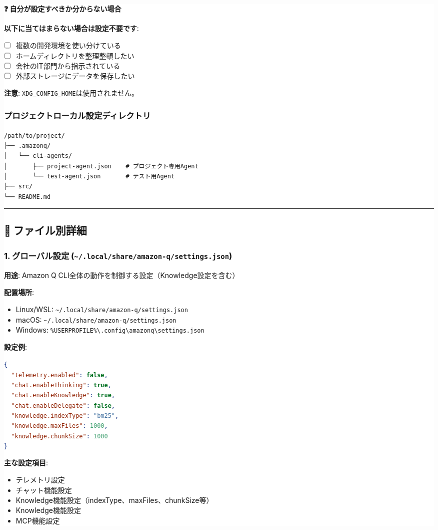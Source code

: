 #### ❓ 自分が設定すべきか分からない場合

**以下に当てはまらない場合は設定不要です**:
- [ ] 複数の開発環境を使い分けている
- [ ] ホームディレクトリを整理整頓したい
- [ ] 会社のIT部門から指示されている
- [ ] 外部ストレージにデータを保存したい

**注意**: `XDG_CONFIG_HOME`は使用されません。

### プロジェクトローカル設定ディレクトリ

```
/path/to/project/
├── .amazonq/
│   └── cli-agents/
│       ├── project-agent.json    # プロジェクト専用Agent
│       └── test-agent.json       # テスト用Agent
├── src/
└── README.md
```

---

## 📄 ファイル別詳細

### 1. グローバル設定 (`~/.local/share/amazon-q/settings.json`)

**用途**: Amazon Q CLI全体の動作を制御する設定（Knowledge設定を含む）

**配置場所**: 
- Linux/WSL: `~/.local/share/amazon-q/settings.json`
- macOS: `~/.local/share/amazon-q/settings.json`
- Windows: `%USERPROFILE%\.config\amazonq\settings.json`

**設定例**:
```json
{
  "telemetry.enabled": false,
  "chat.enableThinking": true,
  "chat.enableKnowledge": true,
  "chat.enableDelegate": false,
  "knowledge.indexType": "bm25",
  "knowledge.maxFiles": 1000,
  "knowledge.chunkSize": 1000
}
```

**主な設定項目**:
- テレメトリ設定
- チャット機能設定
- Knowledge機能設定（indexType、maxFiles、chunkSize等）
- Knowledge機能設定
- MCP機能設定
